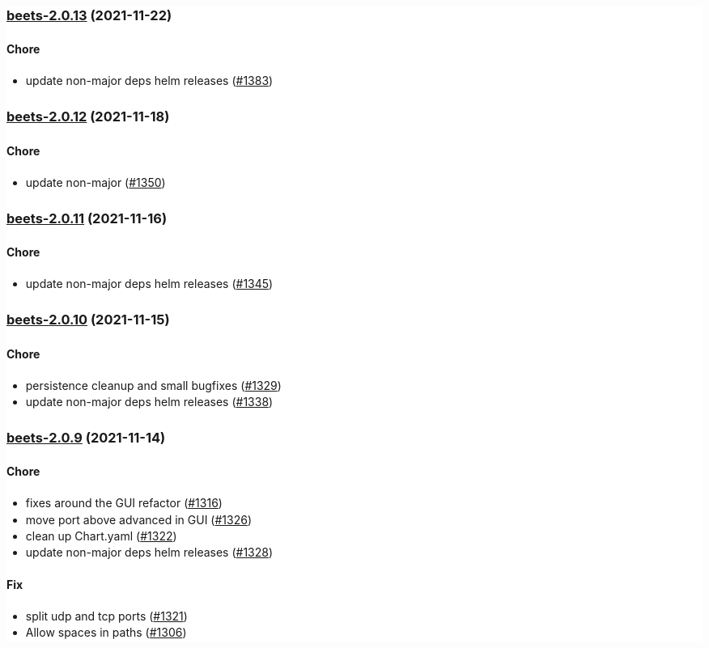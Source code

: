 
<a name="beets-2.0.13"></a>
### [beets-2.0.13](https://github.com/truecharts/apps/compare/beets-2.0.12...beets-2.0.13) (2021-11-22)

#### Chore

* update non-major deps helm releases ([#1383](https://github.com/truecharts/apps/issues/1383))



<a name="beets-2.0.12"></a>
### [beets-2.0.12](https://github.com/truecharts/apps/compare/beets-2.0.11...beets-2.0.12) (2021-11-18)

#### Chore

* update non-major ([#1350](https://github.com/truecharts/apps/issues/1350))



<a name="beets-2.0.11"></a>
### [beets-2.0.11](https://github.com/truecharts/apps/compare/beets-2.0.10...beets-2.0.11) (2021-11-16)

#### Chore

* update non-major deps helm releases ([#1345](https://github.com/truecharts/apps/issues/1345))



<a name="beets-2.0.10"></a>
### [beets-2.0.10](https://github.com/truecharts/apps/compare/beets-2.0.9...beets-2.0.10) (2021-11-15)

#### Chore

* persistence cleanup and small bugfixes ([#1329](https://github.com/truecharts/apps/issues/1329))
* update non-major deps helm releases ([#1338](https://github.com/truecharts/apps/issues/1338))



<a name="beets-2.0.9"></a>
### [beets-2.0.9](https://github.com/truecharts/apps/compare/beets-2.0.8...beets-2.0.9) (2021-11-14)

#### Chore

* fixes around the GUI refactor ([#1316](https://github.com/truecharts/apps/issues/1316))
* move port above advanced in GUI ([#1326](https://github.com/truecharts/apps/issues/1326))
* clean up Chart.yaml ([#1322](https://github.com/truecharts/apps/issues/1322))
* update non-major deps helm releases ([#1328](https://github.com/truecharts/apps/issues/1328))

#### Fix

* split udp and tcp ports ([#1321](https://github.com/truecharts/apps/issues/1321))
* Allow spaces in paths ([#1306](https://github.com/truecharts/apps/issues/1306))
